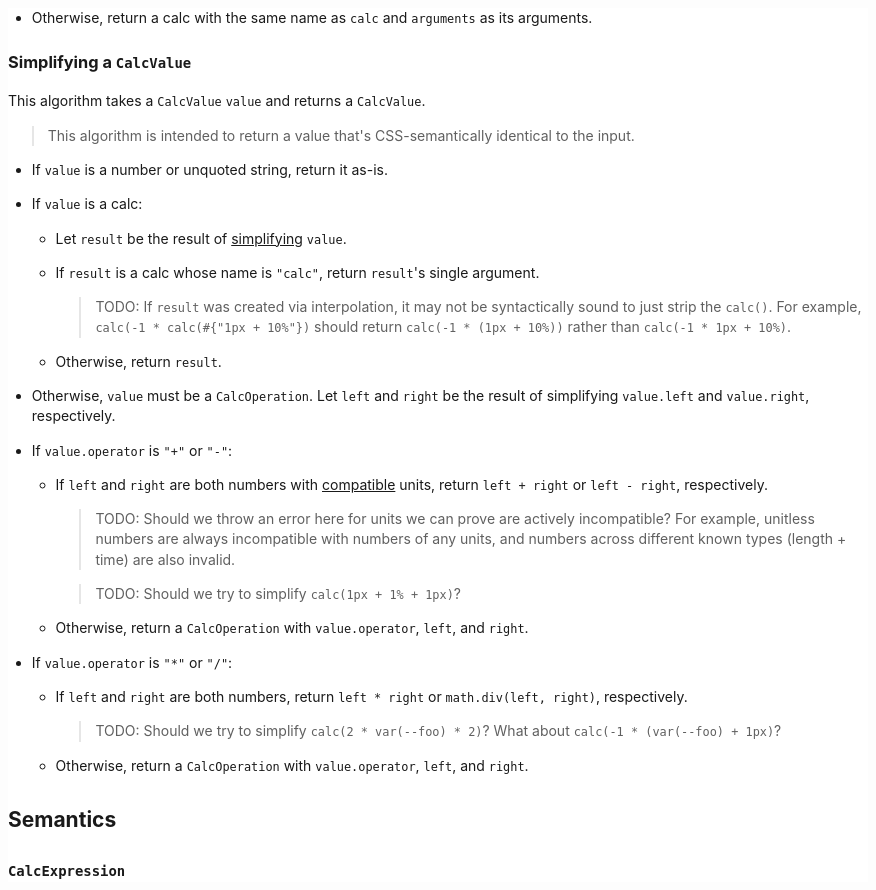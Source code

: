   [compatible]: ../spec/types/number.md#compatible-units
  [`math.min()`]: ../spec/built_in_modules/math.md#min
  [`math.max()`]: ../spec/built_in_modules/math.md#max

* Otherwise, return a calc with the same name as `calc` and `arguments` as its
  arguments.

### Simplifying a `CalcValue`

This algorithm takes a `CalcValue` `value` and returns a `CalcValue`.

> This algorithm is intended to return a value that's CSS-semantically identical
> to the input.

* If `value` is a number or unquoted string, return it as-is.

* If `value` is a calc:

    * Let `result` be the result of [simplifying] `value`.

    * If `result` is a calc whose name is `"calc"`, return `result`'s single
      argument.

      > TODO: If `result` was created via interpolation, it may not be
      > syntactically sound to just strip the `calc()`. For example, `calc(-1 *
      > calc(#{"1px + 10%"})` should return `calc(-1 * (1px + 10%))` rather than
      > `calc(-1 * 1px + 10%)`.

    * Otherwise, return `result`.

  [simplifying]: #simplifying-a-calc

* Otherwise, `value` must be a `CalcOperation`. Let `left` and `right` be the
  result of simplifying `value.left` and `value.right`, respectively.

* If `value.operator` is `"+"` or `"-"`:

  * If `left` and `right` are both numbers with [compatible] units, return
    `left + right` or `left - right`, respectively.

    > TODO: Should we throw an error here for units we can prove are actively
    > incompatible? For example, unitless numbers are always incompatible with
    > numbers of any units, and numbers across different known types (length +
    > time) are also invalid.

    > TODO: Should we try to simplify `calc(1px + 1% + 1px)`?

  * Otherwise, return a `CalcOperation` with `value.operator`, `left`, and
    `right`.

* If `value.operator` is `"*"` or `"/"`:

  * If `left` and `right` are both numbers, return `left * right` or
    `math.div(left, right)`, respectively.

    > TODO: Should we try to simplify `calc(2 * var(--foo) * 2)`? What about
    > `calc(-1 * (var(--foo) + 1px)`?

  * Otherwise, return a `CalcOperation` with `value.operator`, `left`, and
    `right`.

## Semantics

### `CalcExpression`


[`calc()`]: https://drafts.csswg.org/css-values-3/#calc-notation
[`/` as a separator]: ../accepted/slash-separator.md
[CSS syntax]: https://drafts.csswg.org/css-values-3/#calc-syntax
[`min()` and `max()` functions]: ../accepted/min-max.md
[`SpecialFunctionName`]: ../spec/syntax.md#specialfunctionexpression
[`<function-token>`]: https://drafts.csswg.org/css-syntax-3/#ref-for-typedef-function-token%E2%91%A0
[`CssMinMax`]: ../spec/syntax.md#minmaxexpression
[`meta.type-of()`]: ../spec/built_in_modules/meta.md#type-of
